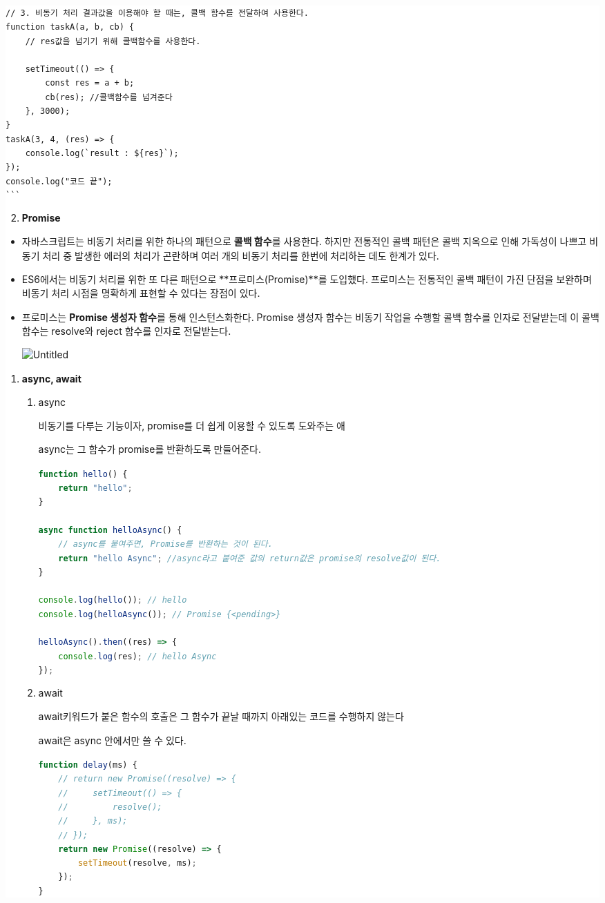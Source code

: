     // 3. 비동기 처리 결과값을 이용해야 할 때는, 콜백 함수를 전달하여 사용한다.
    function taskA(a, b, cb) {
        // res값을 넘기기 위해 콜백함수를 사용한다.
    
        setTimeout(() => {
            const res = a + b;
            cb(res); //콜백함수를 넘겨준다
        }, 3000);
    }
    taskA(3, 4, (res) => {
        console.log(`result : ${res}`);
    });
    console.log("코드 끝");
    ```
    
2. **Promise**
- 자바스크립트는 비동기 처리를 위한 하나의 패턴으로 **콜백 함수**를 사용한다. 하지만 전통적인 콜백 패턴은 콜백 지옥으로 인해 가독성이 나쁘고 비동기 처리 중 발생한 에러의 처리가 곤란하며 여러 개의 비동기 처리를 한번에 처리하는 데도 한계가 있다.
- ES6에서는 비동기 처리를 위한 또 다른 패턴으로 **프로미스(Promise)**를 도입했다. 프로미스는 전통적인 콜백 패턴이 가진 단점을 보완하며 비동기 처리 시점을 명확하게 표현할 수 있다는 장점이 있다.
- 프로미스는 **Promise 생성자 함수**를 통해 인스턴스화한다. Promise 생성자 함수는 비동기 작업을 수행할 콜백 함수를 인자로 전달받는데 이 콜백 함수는 resolve와 reject 함수를 인자로 전달받는다.
    
    ![Untitled](Chapter%202%20%E1%84%91%E1%85%A5%E1%84%87%E1%85%B3%E1%86%AF%E1%84%85%E1%85%B5%E1%84%89%E1%85%B5%E1%86%BC%20%E1%84%89%E1%85%B5%E1%86%B7%E1%84%92%E1%85%AA%20%E1%84%86%E1%85%B5%E1%86%BE%20%E1%84%8C%E1%85%A1%E1%84%87%E1%85%A1%E1%84%89%E1%85%B3%E1%84%8F%E1%85%B3%E1%84%85%E1%85%B5%E1%86%B8%E1%84%90%E1%85%B3%20%E1%84%80%E1%85%B5%E1%84%8E%E1%85%A9%2016b8aa16cdaa43729ad80e91e4fc3370/Untitled.png)
    
1. **async, await**
    1. async
        
        비동기를 다루는 기능이자, promise를 더 쉽게 이용할 수 있도록 도와주는 애
        
        async는 그 함수가 promise를 반환하도록 만들어준다.
        
        ```jsx
        function hello() {
            return "hello";
        }
        
        async function helloAsync() {
            // async를 붙여주면, Promise를 반환하는 것이 된다.
            return "hello Async"; //async라고 붙여준 값의 return값은 promise의 resolve값이 된다.
        }
        
        console.log(hello()); // hello
        console.log(helloAsync()); // Promise {<pending>}
        
        helloAsync().then((res) => {
            console.log(res); // hello Async
        });
        ```
        
    2. await
        
        await키워드가 붙은 함수의 호출은 그 함수가 끝날 때까지 아래있는 코드를 수행하지 않는다
        
        await은 async 안에서만 쓸 수 있다.
        
        ```jsx
        function delay(ms) {
            // return new Promise((resolve) => {
            //     setTimeout(() => {
            //         resolve();
            //     }, ms);
            // });
            return new Promise((resolve) => {
                setTimeout(resolve, ms);
            });
        }
        